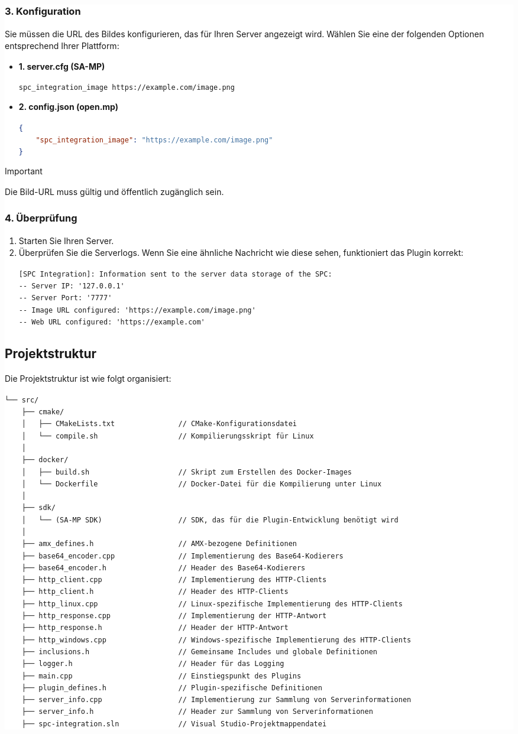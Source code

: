 ### 3. Konfiguration

Sie müssen die URL des Bildes konfigurieren, das für Ihren Server angezeigt wird. Wählen Sie eine der folgenden Optionen entsprechend Ihrer Plattform:

- **1. server.cfg (SA-MP)**
    ```
    spc_integration_image https://example.com/image.png
    ```

- **2. config.json (open.mp)**
    ```json
    {
        "spc_integration_image": "https://example.com/image.png"
    }
    ```

> [!IMPORTANT]
> Die Bild-URL muss gültig und öffentlich zugänglich sein.

### 4. Überprüfung

1. Starten Sie Ihren Server.
2. Überprüfen Sie die Serverlogs. Wenn Sie eine ähnliche Nachricht wie diese sehen, funktioniert das Plugin korrekt:
    ```
    [SPC Integration]: Information sent to the server data storage of the SPC:
    -- Server IP: '127.0.0.1'
    -- Server Port: '7777'
    -- Image URL configured: 'https://example.com/image.png'
    -- Web URL configured: 'https://example.com'
    ```

## Projektstruktur

Die Projektstruktur ist wie folgt organisiert:
```
└── src/
    ├── cmake/
    │   ├── CMakeLists.txt               // CMake-Konfigurationsdatei
    │   └── compile.sh                   // Kompilierungsskript für Linux
    │
    ├── docker/
    │   ├── build.sh                     // Skript zum Erstellen des Docker-Images
    │   └── Dockerfile                   // Docker-Datei für die Kompilierung unter Linux
    │
    ├── sdk/
    │   └── (SA-MP SDK)                  // SDK, das für die Plugin-Entwicklung benötigt wird
    │
    ├── amx_defines.h                    // AMX-bezogene Definitionen
    ├── base64_encoder.cpp               // Implementierung des Base64-Kodierers
    ├── base64_encoder.h                 // Header des Base64-Kodierers
    ├── http_client.cpp                  // Implementierung des HTTP-Clients
    ├── http_client.h                    // Header des HTTP-Clients
    ├── http_linux.cpp                   // Linux-spezifische Implementierung des HTTP-Clients
    ├── http_response.cpp                // Implementierung der HTTP-Antwort
    ├── http_response.h                  // Header der HTTP-Antwort
    ├── http_windows.cpp                 // Windows-spezifische Implementierung des HTTP-Clients
    ├── inclusions.h                     // Gemeinsame Includes und globale Definitionen
    ├── logger.h                         // Header für das Logging
    ├── main.cpp                         // Einstiegspunkt des Plugins
    ├── plugin_defines.h                 // Plugin-spezifische Definitionen
    ├── server_info.cpp                  // Implementierung zur Sammlung von Serverinformationen
    ├── server_info.h                    // Header zur Sammlung von Serverinformationen
    ├── spc-integration.sln              // Visual Studio-Projektmappendatei
```